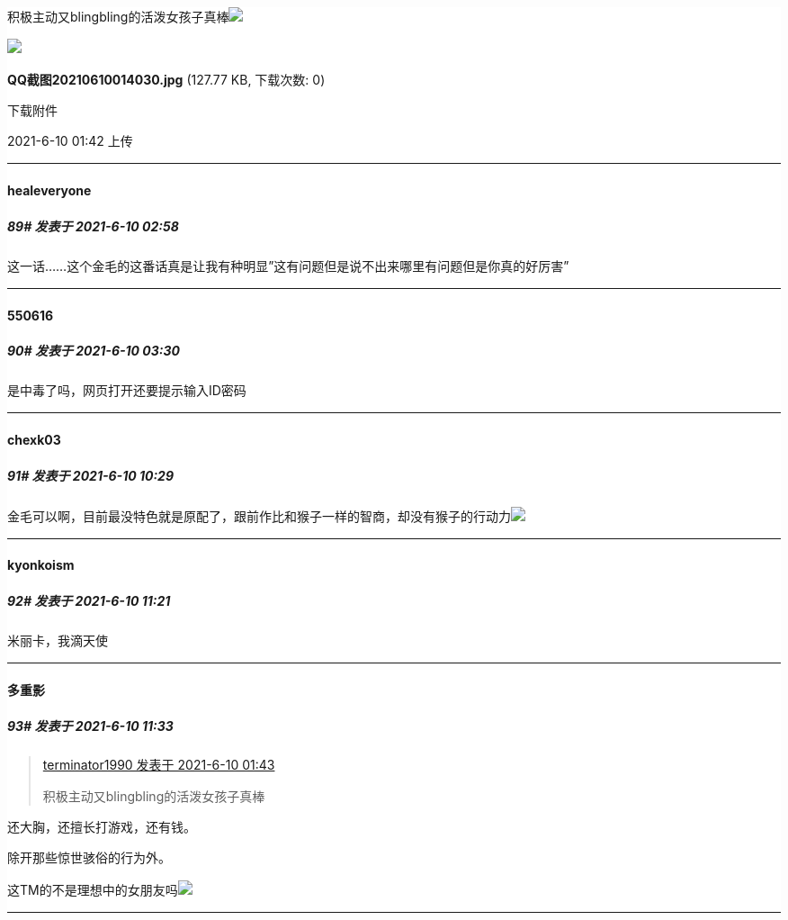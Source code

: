 积极主动又blingbling的活泼女孩子真棒<img src="https://static.saraba1st.com/image/smiley/face2017/075.png" referrerpolicy="no-referrer">

<img src="https://img.saraba1st.com/forum/202106/10/014255ow96k7a5vk990scc.jpg" referrerpolicy="no-referrer">

<strong>QQ截图20210610014030.jpg</strong> (127.77 KB, 下载次数: 0)

下载附件

2021-6-10 01:42 上传

*****

####  healeveryone  
##### 89#       发表于 2021-6-10 02:58

这一话……这个金毛的这番话真是让我有种明显”这有问题但是说不出来哪里有问题但是你真的好厉害”

*****

####  550616  
##### 90#       发表于 2021-6-10 03:30

是中毒了吗，网页打开还要提示输入ID密码


*****

####  chexk03  
##### 91#       发表于 2021-6-10 10:29

金毛可以啊，目前最没特色就是原配了，跟前作比和猴子一样的智商，却没有猴子的行动力<img src="https://static.saraba1st.com/image/smiley/face2017/107.png" referrerpolicy="no-referrer">

*****

####  kyonkoism  
##### 92#       发表于 2021-6-10 11:21

米丽卡，我滴天使

*****

####  多重影  
##### 93#       发表于 2021-6-10 11:33

<blockquote><a href="httphttps://bbs.saraba1st.com/2b/forum.php?mod=redirect&amp;goto=findpost&amp;pid=51538910&amp;ptid=1917315" target="_blank">terminator1990 发表于 2021-6-10 01:43</a>

积极主动又blingbling的活泼女孩子真棒</blockquote>
还大胸，还擅长打游戏，还有钱。

除开那些惊世骇俗的行为外。

这TM的不是理想中的女朋友吗<img src="https://static.saraba1st.com/image/smiley/face2017/046.png" referrerpolicy="no-referrer">

*****
